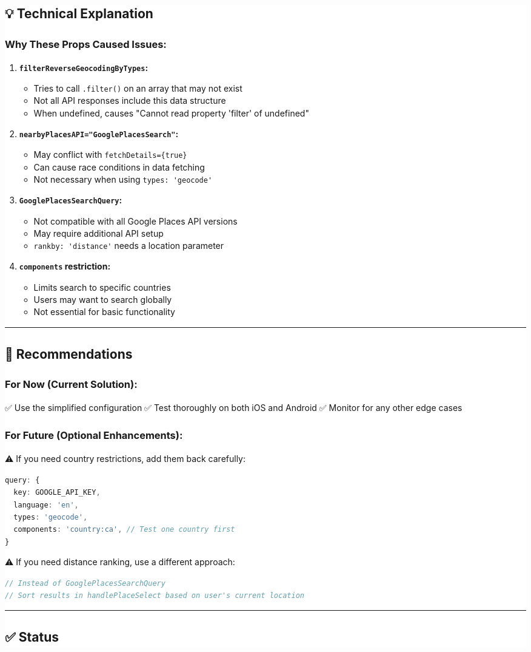 ## 💡 Technical Explanation

### Why These Props Caused Issues:

1. **`filterReverseGeocodingByTypes`:**
   - Tries to call `.filter()` on an array that may not exist
   - Not all API responses include this data structure
   - When undefined, causes "Cannot read property 'filter' of undefined"

2. **`nearbyPlacesAPI="GooglePlacesSearch"`:**
   - May conflict with `fetchDetails={true}`
   - Can cause race conditions in data fetching
   - Not necessary when using `types: 'geocode'`

3. **`GooglePlacesSearchQuery`:**
   - Not compatible with all Google Places API versions
   - May require additional API setup
   - `rankby: 'distance'` needs a location parameter

4. **`components` restriction:**
   - Limits search to specific countries
   - Users may want to search globally
   - Not essential for basic functionality

---

## 📝 Recommendations

### For Now (Current Solution):
✅ Use the simplified configuration
✅ Test thoroughly on both iOS and Android
✅ Monitor for any other edge cases

### For Future (Optional Enhancements):
⚠️ If you need country restrictions, add them back carefully:
```typescript
query: {
  key: GOOGLE_API_KEY,
  language: 'en',
  types: 'geocode',
  components: 'country:ca', // Test one country first
}
```

⚠️ If you need distance ranking, use a different approach:
```typescript
// Instead of GooglePlacesSearchQuery
// Sort results in handlePlaceSelect based on user's current location
```

---

## ✅ Status
